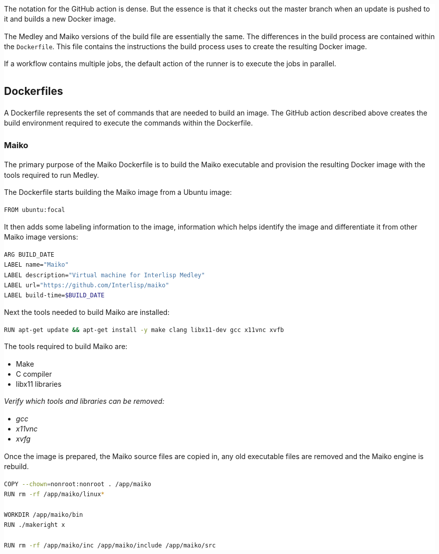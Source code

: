 The notation for the GitHub action is dense.  But the essence is that it checks out the master branch when an update is pushed to it and builds a new Docker image.

The Medley and Maiko versions of the build file are essentially the same.  The differences in the build process are contained within the `Dockerfile`.  This file contains the instructions the build process uses to create the resulting Docker image.

If a workflow contains multiple jobs, the default action of the runner is to execute the jobs in parallel.

## Dockerfiles

A Dockerfile represents the set of commands that are needed to build an image.  The GitHub action described above creates the build environment required to execute the commands within the Dockerfile.

### Maiko

The primary purpose of the Maiko Dockerfile is to build the Maiko executable and provision the resulting Docker image with the tools required to run Medley.
 
The Dockerfile starts building the Maiko image from a Ubuntu image:

 ```bash
FROM ubuntu:focal
```

It then adds some labeling information to the image, information which helps identify the image and differentiate it from other Maiko image versions:

```bash
ARG BUILD_DATE
LABEL name="Maiko"
LABEL description="Virtual machine for Interlisp Medley"
LABEL url="https://github.com/Interlisp/maiko"
LABEL build-time=$BUILD_DATE
```

Next the tools needed to build Maiko are installed:

```bash
RUN apt-get update && apt-get install -y make clang libx11-dev gcc x11vnc xvfb
```

The tools required to build Maiko are:
 - Make
 - C compiler
 - libx11 libraries

*Verify which tools and libraries can be removed:*
 - *gcc*
 - *x11vnc*
 - *xvfg*

Once the image is prepared, the Maiko source files are copied in, any old executable files are removed and the Maiko engine is rebuild.

```bash
COPY --chown=nonroot:nonroot . /app/maiko
RUN rm -rf /app/maiko/linux*

WORKDIR /app/maiko/bin
RUN ./makeright x

RUN rm -rf /app/maiko/inc /app/maiko/include /app/maiko/src
```
